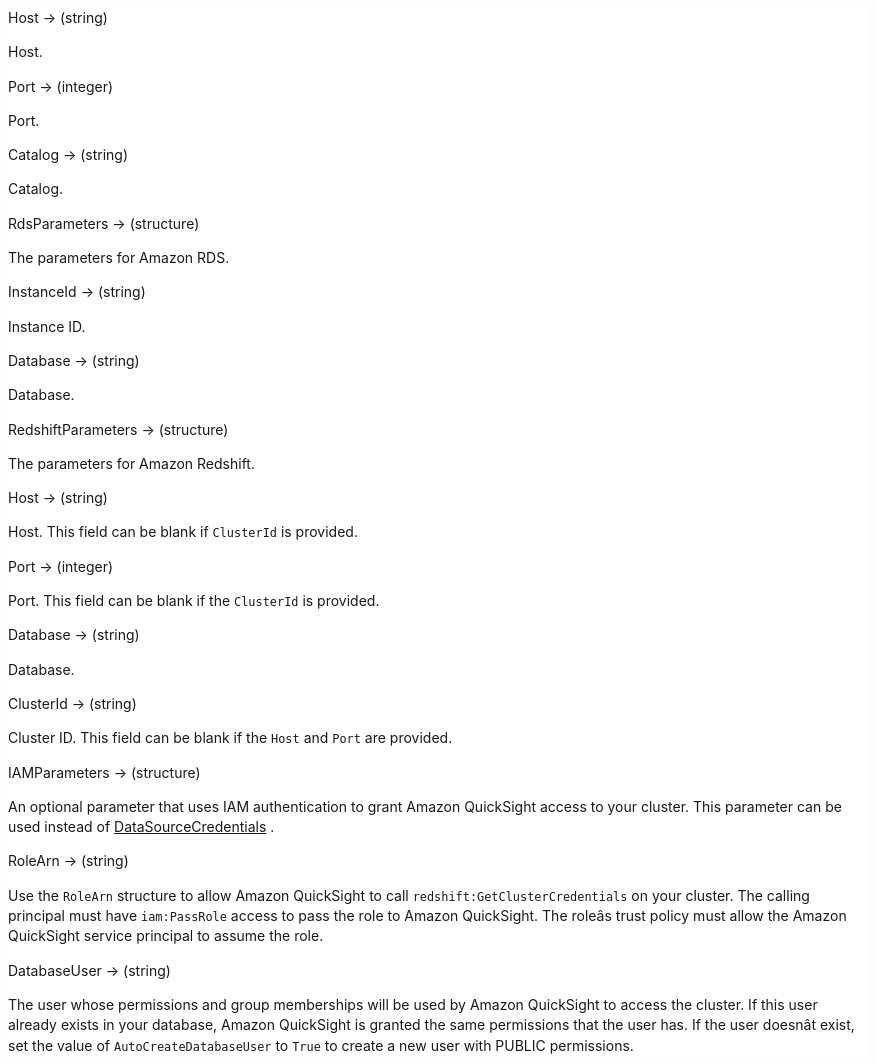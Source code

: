 Host -> (string)

Host.

Port -> (integer)

Port.

Catalog -> (string)

Catalog.

RdsParameters -> (structure)

The parameters for Amazon RDS.

InstanceId -> (string)

Instance ID.

Database -> (string)

Database.

RedshiftParameters -> (structure)

The parameters for Amazon Redshift.

Host -> (string)

Host. This field can be blank if `ClusterId` is provided.

Port -> (integer)

Port. This field can be blank if the `ClusterId` is provided.

Database -> (string)

Database.

ClusterId -> (string)

Cluster ID. This field can be blank if the `Host` and `Port` are provided.

IAMParameters -> (structure)

An optional parameter that uses IAM authentication to grant Amazon QuickSight access to your cluster. This parameter can be used instead of [DataSourceCredentials](https://docs.aws.amazon.com/quicksight/latest/APIReference/API_DataSourceCredentials.html) .

RoleArn -> (string)

Use the `RoleArn` structure to allow Amazon QuickSight to call `redshift:GetClusterCredentials` on your cluster. The calling principal must have `iam:PassRole` access to pass the role to Amazon QuickSight. The roleâs trust policy must allow the Amazon QuickSight service principal to assume the role.

DatabaseUser -> (string)

The user whose permissions and group memberships will be used by Amazon QuickSight to access the cluster. If this user already exists in your database, Amazon QuickSight is granted the same permissions that the user has. If the user doesnât exist, set the value of `AutoCreateDatabaseUser` to `True` to create a new user with PUBLIC permissions.
